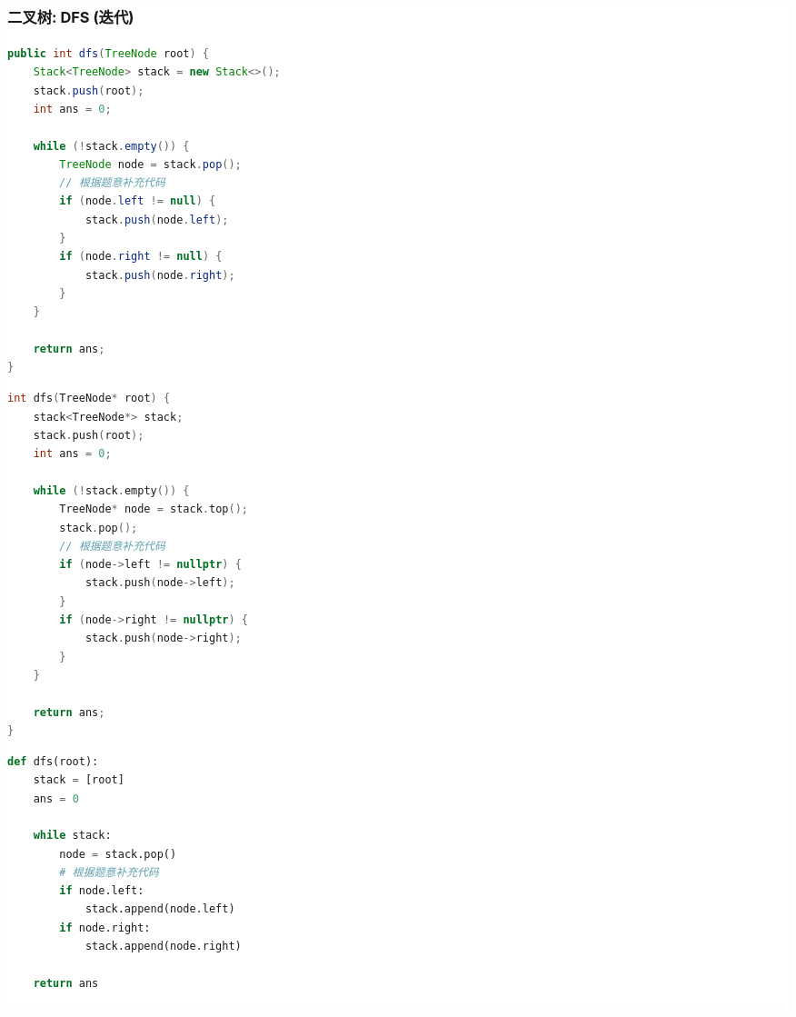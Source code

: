 ### 二叉树: DFS (迭代)

```java
public int dfs(TreeNode root) {
    Stack<TreeNode> stack = new Stack<>();
    stack.push(root);
    int ans = 0;

    while (!stack.empty()) {
        TreeNode node = stack.pop();
        // 根据题意补充代码
        if (node.left != null) {
            stack.push(node.left);
        }
        if (node.right != null) {
            stack.push(node.right);
        }
    }

    return ans;
}

```
```cpp
int dfs(TreeNode* root) {
    stack<TreeNode*> stack;
    stack.push(root);
    int ans = 0;

    while (!stack.empty()) {
        TreeNode* node = stack.top();
        stack.pop();
        // 根据题意补充代码
        if (node->left != nullptr) {
            stack.push(node->left);
        }
        if (node->right != nullptr) {
            stack.push(node->right);
        }
    }

    return ans;
}
```


```python
def dfs(root):
    stack = [root]
    ans = 0

    while stack:
        node = stack.pop()
        # 根据题意补充代码
        if node.left:
            stack.append(node.left)
        if node.right:
            stack.append(node.right)

    return ans



```
